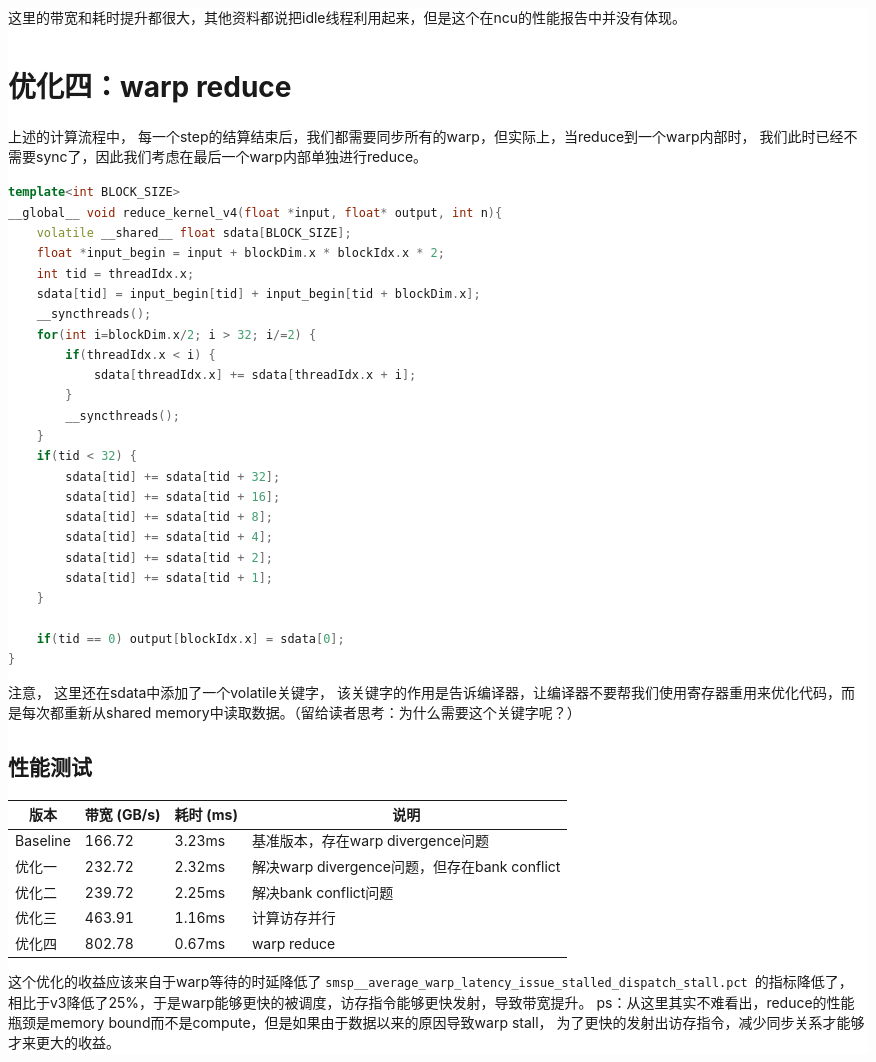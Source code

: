 这里的带宽和耗时提升都很大，其他资料都说把idle线程利用起来，但是这个在ncu的性能报告中并没有体现。

# 优化四：warp reduce

上述的计算流程中， 每一个step的结算结束后，我们都需要同步所有的warp，但实际上，当reduce到一个warp内部时， 我们此时已经不需要sync了，因此我们考虑在最后一个warp内部单独进行reduce。

```cpp
template<int BLOCK_SIZE>
__global__ void reduce_kernel_v4(float *input, float* output, int n){
    volatile __shared__ float sdata[BLOCK_SIZE];
    float *input_begin = input + blockDim.x * blockIdx.x * 2;
    int tid = threadIdx.x;
    sdata[tid] = input_begin[tid] + input_begin[tid + blockDim.x];
    __syncthreads();
    for(int i=blockDim.x/2; i > 32; i/=2) {
        if(threadIdx.x < i) {
            sdata[threadIdx.x] += sdata[threadIdx.x + i];
        }
        __syncthreads(); 
    }
    if(tid < 32) {
        sdata[tid] += sdata[tid + 32];
        sdata[tid] += sdata[tid + 16];
        sdata[tid] += sdata[tid + 8];
        sdata[tid] += sdata[tid + 4]; 
        sdata[tid] += sdata[tid + 2];
        sdata[tid] += sdata[tid + 1];
    }

    if(tid == 0) output[blockIdx.x] = sdata[0];
}
```
注意， 这里还在sdata中添加了一个volatile关键字， 该关键字的作用是告诉编译器，让编译器不要帮我们使用寄存器重用来优化代码，而是每次都重新从shared memory中读取数据。（留给读者思考：为什么需要这个关键字呢？）

## 性能测试

| 版本 | 带宽 (GB/s) | 耗时 (ms) | 说明 |
|-----|------------|-----------|------|
| Baseline | 166.72 | 3.23ms | 基准版本，存在warp divergence问题 |
| 优化一 | 232.72 | 2.32ms | 解决warp divergence问题，但存在bank conflict |
| 优化二 | 239.72 | 2.25ms | 解决bank conflict问题 |
| 优化三 | 463.91 | 1.16ms | 计算访存并行 |
| 优化四 | 802.78 | 0.67ms | warp reduce |

这个优化的收益应该来自于warp等待的时延降低了
`smsp__average_warp_latency_issue_stalled_dispatch_stall.pct
`的指标降低了， 相比于v3降低了25%，于是warp能够更快的被调度，访存指令能够更快发射，导致带宽提升。
ps：从这里其实不难看出，reduce的性能瓶颈是memory bound而不是compute，但是如果由于数据以来的原因导致warp stall， 为了更快的发射出访存指令，减少同步关系才能够才来更大的收益。
